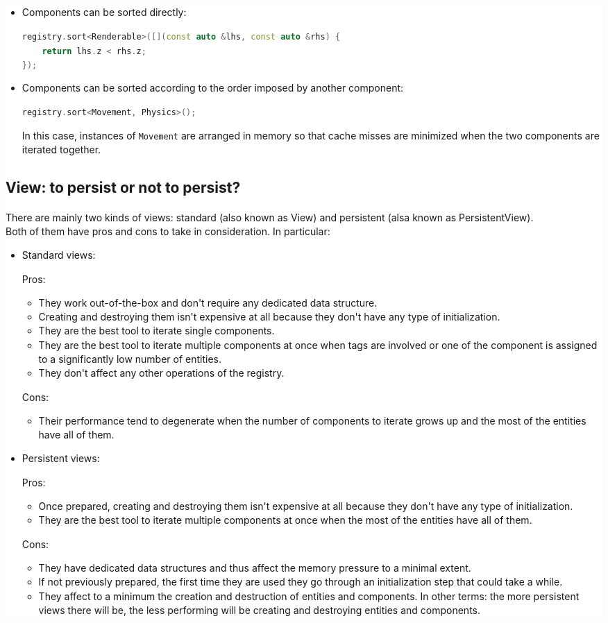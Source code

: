 * Components can be sorted directly:

  ```cpp
  registry.sort<Renderable>([](const auto &lhs, const auto &rhs) {
      return lhs.z < rhs.z;
  });
  ```

* Components can be sorted according to the order imposed by another component:

  ```cpp
  registry.sort<Movement, Physics>();
  ```

  In this case, instances of `Movement` are arranged in memory so that cache
  misses are minimized when the two components are iterated together.

## View: to persist or not to persist?

There are mainly two kinds of views: standard (also known as View) and
persistent (alsa known as PersistentView).<br/>
Both of them have pros and cons to take in consideration. In particular:

* Standard views:

  Pros:
  * They work out-of-the-box and don't require any dedicated data
    structure.
  * Creating and destroying them isn't expensive at all because they don't
    have any type of initialization.
  * They are the best tool to iterate single components.
  * They are the best tool to iterate multiple components at once when
    tags are involved or one of the component is assigned to a
    significantly low number of entities.
  * They don't affect any other operations of the registry.

  Cons:
  * Their performance tend to degenerate when the number of components
    to iterate grows up and the most of the entities have all of them.

* Persistent views:

  Pros:
  * Once prepared, creating and destroying them isn't expensive at all
    because they don't have any type of initialization.
  * They are the best tool to iterate multiple components at once when
    the most of the entities have all of them.

  Cons:
    * They have dedicated data structures and thus affect the memory
      pressure to a minimal extent.
    * If not previously prepared, the first time they are used they go
      through an initialization step that could take a while.
    * They affect to a minimum the creation and destruction of entities and
      components. In other terms: the more persistent views there will be,
      the less performing will be creating and destroying entities and
      components.
